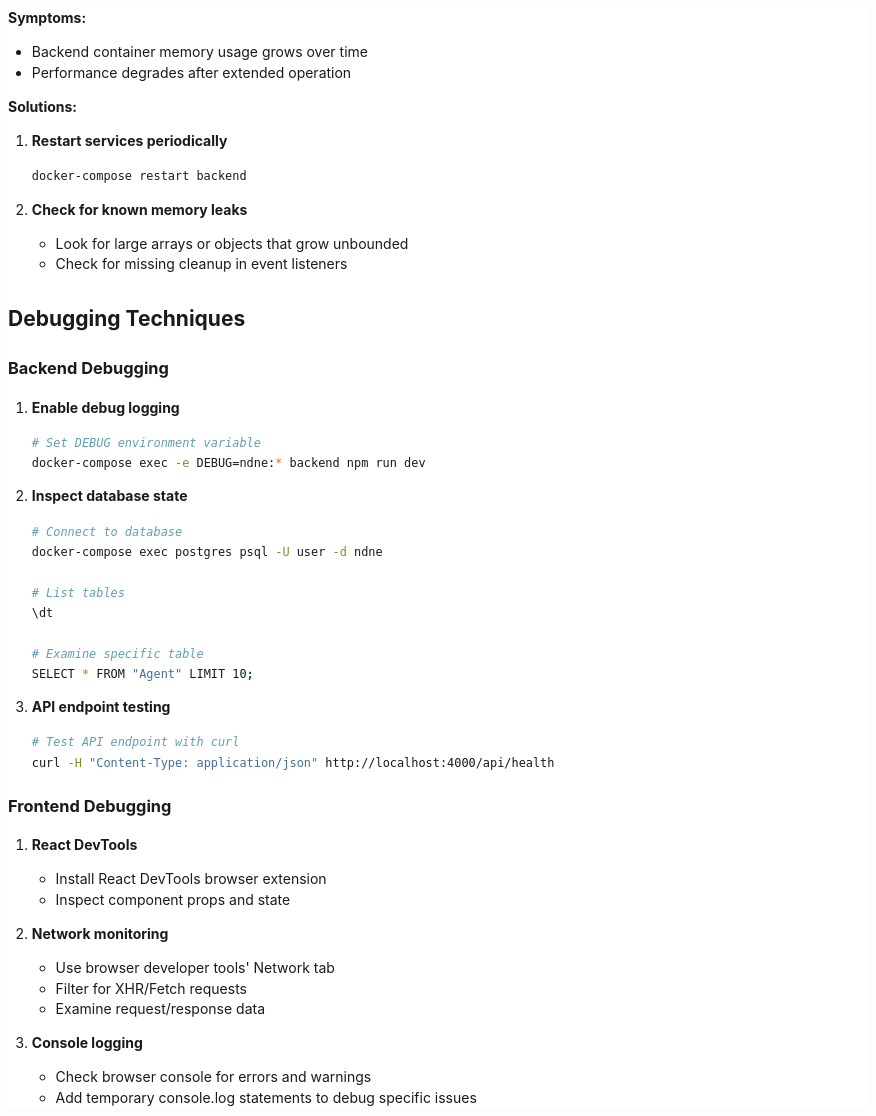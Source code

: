 **Symptoms:**
- Backend container memory usage grows over time
- Performance degrades after extended operation

**Solutions:**

1. **Restart services periodically**
   ```bash
   docker-compose restart backend
   ```

2. **Check for known memory leaks**
   - Look for large arrays or objects that grow unbounded
   - Check for missing cleanup in event listeners

## Debugging Techniques

### Backend Debugging

1. **Enable debug logging**
   ```bash
   # Set DEBUG environment variable
   docker-compose exec -e DEBUG=ndne:* backend npm run dev
   ```

2. **Inspect database state**
   ```bash
   # Connect to database
   docker-compose exec postgres psql -U user -d ndne
   
   # List tables
   \dt
   
   # Examine specific table
   SELECT * FROM "Agent" LIMIT 10;
   ```

3. **API endpoint testing**
   ```bash
   # Test API endpoint with curl
   curl -H "Content-Type: application/json" http://localhost:4000/api/health
   ```

### Frontend Debugging

1. **React DevTools**
   - Install React DevTools browser extension
   - Inspect component props and state

2. **Network monitoring**
   - Use browser developer tools' Network tab
   - Filter for XHR/Fetch requests
   - Examine request/response data

3. **Console logging**
   - Check browser console for errors and warnings
   - Add temporary console.log statements to debug specific issues
